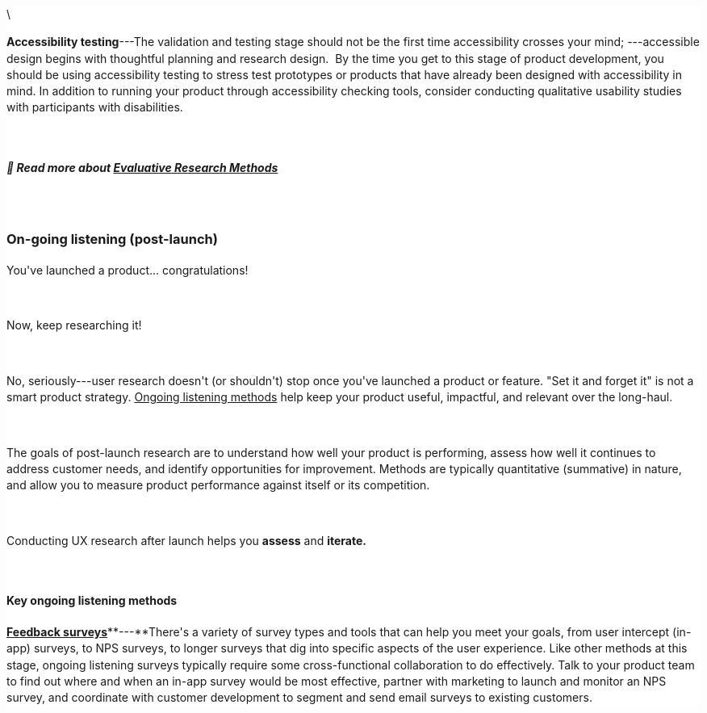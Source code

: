 \

**Accessibility testing**---The validation and testing stage should not
be the first time accessibility crosses your mind; ---accessible design
begins with thoughtful planning and research design.  By the time you
get to this stage of product development, you should be using
accessibility testing to stress test prototypes or products that have
already been designed with accessibility in mind. In addition to running
your product through accessibility checking tools, consider conducting
qualitative usability studies with participants with disabilities.

‍

##### 📖 **Read more about** [**Evaluative Research Methods**](https://www.userinterviews.com/ux-research-field-guide-module/evaluative-methods)

‍

### On-going listening (post-launch) 

You've launched a product... congratulations! 

‍

Now, keep researching it!

‍

No, seriously---user research doesn't (or shouldn't) stop once you've
launched a product or feature. "Set it and forget it" is not a smart
product strategy. [Ongoing listening
methods](https://www.userinterviews.com/ux-research-field-guide-module/continuous-research-methods)
help keep your product useful, impactful, and relevant over the
long-haul.

‍

The goals of post-launch research are to understand how well your
product is performing, assess how well it continues to address customer
needs, and identify opportunities for improvement. Methods are typically
quantitative (summative) in nature, and allow you to measure product
performance against itself or its competition.

‍

Conducting UX research after launch helps you **assess** and
**iterate.**

‍

#### Key ongoing listening methods

[**Feedback
surveys**](https://www.userinterviews.com/ux-research-field-guide-chapter/continuous-user-feedback-surveys)**---**There's
a variety of survey types and tools that can help you meet your goals,
from user intercept (in-app) surveys, to NPS surveys, to longer surveys
that dig into specific aspects of the user experience. Like other
methods at this stage, ongoing listening surveys typically require some
cross-functional collaboration to do effectively. Talk to your product
team to find out where and when an in-app survey would be most
effective, partner with marketing to launch and monitor an NPS survey,
and coordinate with customer development to segment and send email
surveys to existing customers.
